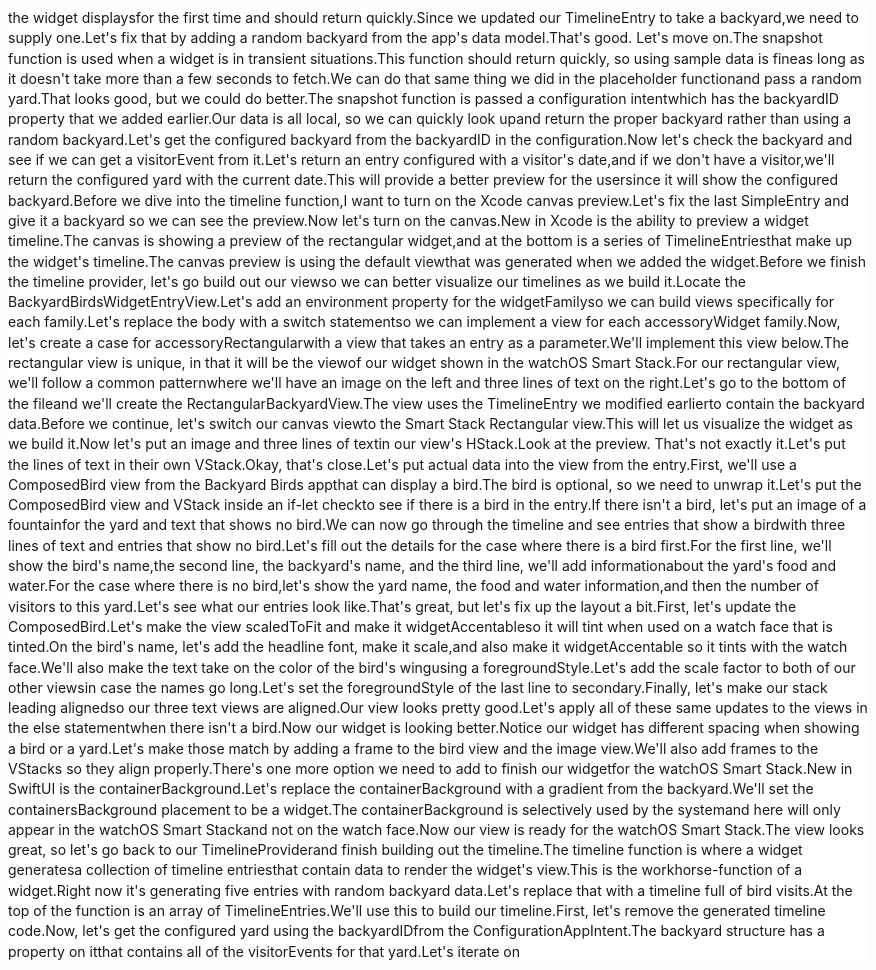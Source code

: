 the widget displaysfor the first time and should return quickly.Since we updated our TimelineEntry to take a backyard,we need to supply one.Let's fix that by adding a random backyard from the app's data model.That's good. Let's move on.The snapshot function is used when a widget is in transient situations.This function should return quickly, so using sample data is fineas long as it doesn't take more than a few seconds to fetch.We can do that same thing we did in the placeholder functionand pass a random yard.That looks good, but we could do better.The snapshot function is passed a configuration intentwhich has the backyardID property that we added earlier.Our data is all local, so we can quickly look upand return the proper backyard rather than using a random backyard.Let's get the configured backyard from the backyardID in the configuration.Now let's check the backyard and see if we can get a visitorEvent from it.Let's return an entry configured with a visitor's date,and if we don't have a visitor,we'll return the configured yard with the current date.This will provide a better preview for the usersince it will show the configured backyard.Before we dive into the timeline function,I want to turn on the Xcode canvas preview.Let's fix the last SimpleEntry and give it a backyard so we can see the preview.Now let's turn on the canvas.New in Xcode is the ability to preview a widget timeline.The canvas is showing a preview of the rectangular widget,and at the bottom is a series of TimelineEntriesthat make up the widget's timeline.The canvas preview is using the default viewthat was generated when we added the widget.Before we finish the timeline provider, let's go build out our viewso we can better visualize our timelines as we build it.Locate the BackyardBirdsWidgetEntryView.Let's add an environment property for the widgetFamilyso we can build views specifically for each family.Let's replace the body with a switch statementso we can implement a view for each accessoryWidget family.Now, let's create a case for accessoryRectangularwith a view that takes an entry as a parameter.We'll implement this view below.The rectangular view is unique, in that it will be the viewof our widget shown in the watchOS Smart Stack.For our rectangular view, we'll follow a common patternwhere we'll have an image on the left and three lines of text on the right.Let's go to the bottom of the fileand we'll create the RectangularBackyardView.The view uses the TimelineEntry we modified earlierto contain the backyard data.Before we continue, let's switch our canvas viewto the Smart Stack Rectangular view.This will let us visualize the widget as we build it.Now let's put an image and three lines of textin our view's HStack.Look at the preview. That's not exactly it.Let's put the lines of text in their own VStack.Okay, that's close.Let's put actual data into the view from the entry.First, we'll use a ComposedBird view from the Backyard Birds appthat can display a bird.The bird is optional, so we need to unwrap it.Let's put the ComposedBird view and VStack inside an if-let checkto see if there is a bird in the entry.If there isn't a bird, let's put an image of a fountainfor the yard and text that shows no bird.We can now go through the timeline and see entries that show a birdwith three lines of text and entries that show no bird.Let's fill out the details for the case where there is a bird first.For the first line, we'll show the bird's name,the second line, the backyard's name, and the third line, we'll add informationabout the yard's food and water.For the case where there is no bird,let's show the yard name, the food and water information,and then the number of visitors to this yard.Let's see what our entries look like.That's great, but let's fix up the layout a bit.First, let's update the ComposedBird.Let's make the view scaledToFit and make it widgetAccentableso it will tint when used on a watch face that is tinted.On the bird's name, let's add the headline font, make it scale,and also make it widgetAccentable so it tints with the watch face.We'll also make the text take on the color of the bird's wingusing a foregroundStyle.Let's add the scale factor to both of our other viewsin case the names go long.Let's set the foregroundStyle of the last line to secondary.Finally, let's make our stack leading alignedso our three text views are aligned.Our view looks pretty good.Let's apply all of these same updates to the views in the else statementwhen there isn't a bird.Now our widget is looking better.Notice our widget has different spacing when showing a bird or a yard.Let's make those match by adding a frame to the bird view and the image view.We'll also add frames to the VStacks so they align properly.There's one more option we need to add to finish our widgetfor the watchOS Smart Stack.New in SwiftUI is the containerBackground.Let's replace the containerBackground with a gradient from the backyard.We'll set the containersBackground placement to be a widget.The containerBackground is selectively used by the systemand here will only appear in the watchOS Smart Stackand not on the watch face.Now our view is ready for the watchOS Smart Stack.The view looks great, so let's go back to our TimelineProviderand finish building out the timeline.The timeline function is where a widget generatesa collection of timeline entriesthat contain data to render the widget's view.This is the workhorse-function of a widget.Right now it's generating five entries with random backyard data.Let's replace that with a timeline full of bird visits.At the top of the function is an array of TimelineEntries.We'll use this to build our timeline.First, let's remove the generated timeline code.Now, let's get the configured yard using the backyardIDfrom the ConfigurationAppIntent.The backyard structure has a property on itthat contains all of the visitorEvents for that yard.Let's iterate on